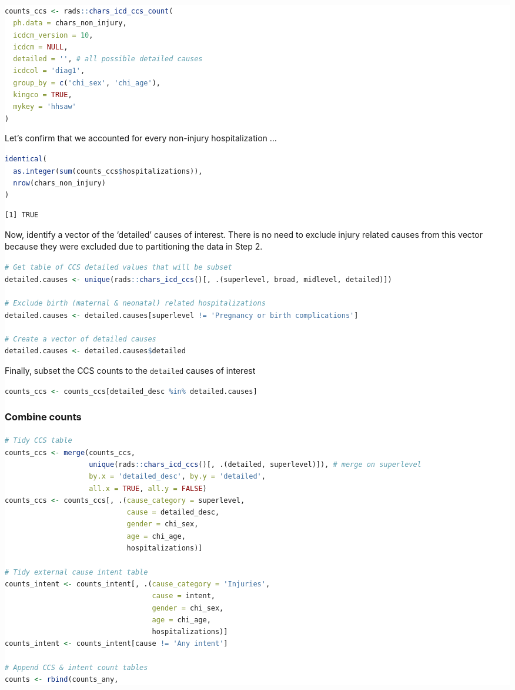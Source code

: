 ``` r
counts_ccs <- rads::chars_icd_ccs_count(
  ph.data = chars_non_injury,
  icdcm_version = 10,
  icdcm = NULL,
  detailed = '', # all possible detailed causes
  icdcol = 'diag1',
  group_by = c('chi_sex', 'chi_age'),
  kingco = TRUE,
  mykey = 'hhsaw'
)
```

Let’s confirm that we accounted for every non-injury hospitalization …

``` r
identical(
  as.integer(sum(counts_ccs$hospitalizations)), 
  nrow(chars_non_injury)
)
```

    [1] TRUE

Now, identify a vector of the ‘detailed’ causes of interest. There is no
need to exclude injury related causes from this vector because they were
excluded due to partitioning the data in Step 2.

``` r
# Get table of CCS detailed values that will be subset
detailed.causes <- unique(rads::chars_icd_ccs()[, .(superlevel, broad, midlevel, detailed)])

# Exclude birth (maternal & neonatal) related hospitalizations
detailed.causes <- detailed.causes[superlevel != 'Pregnancy or birth complications'] 

# Create a vector of detailed causes
detailed.causes <- detailed.causes$detailed
```

Finally, subset the CCS counts to the `detailed` causes of interest

``` r
counts_ccs <- counts_ccs[detailed_desc %in% detailed.causes]
```

### Combine counts

``` r
# Tidy CCS table
counts_ccs <- merge(counts_ccs, 
                    unique(rads::chars_icd_ccs()[, .(detailed, superlevel)]), # merge on superlevel
                    by.x = 'detailed_desc', by.y = 'detailed', 
                    all.x = TRUE, all.y = FALSE)
counts_ccs <- counts_ccs[, .(cause_category = superlevel, 
                             cause = detailed_desc, 
                             gender = chi_sex, 
                             age = chi_age, 
                             hospitalizations)]

# Tidy external cause intent table
counts_intent <- counts_intent[, .(cause_category = 'Injuries', 
                                   cause = intent, 
                                   gender = chi_sex, 
                                   age = chi_age, 
                                   hospitalizations)]
counts_intent <- counts_intent[cause != 'Any intent'] 

# Append CCS & intent count tables
counts <- rbind(counts_any, 
```